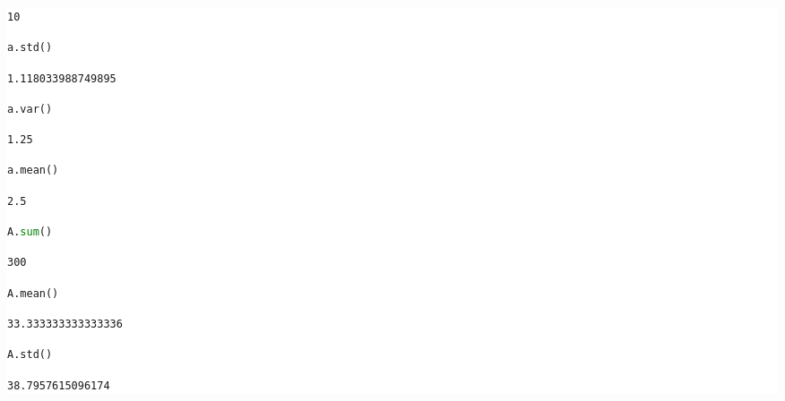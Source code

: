 


    10




```python
a.std()
```




    1.118033988749895




```python
a.var()
```




    1.25




```python
a.mean()
```




    2.5




```python
A.sum()
```




    300




```python
A.mean()
```




    33.333333333333336




```python
A.std()
```




    38.7957615096174
